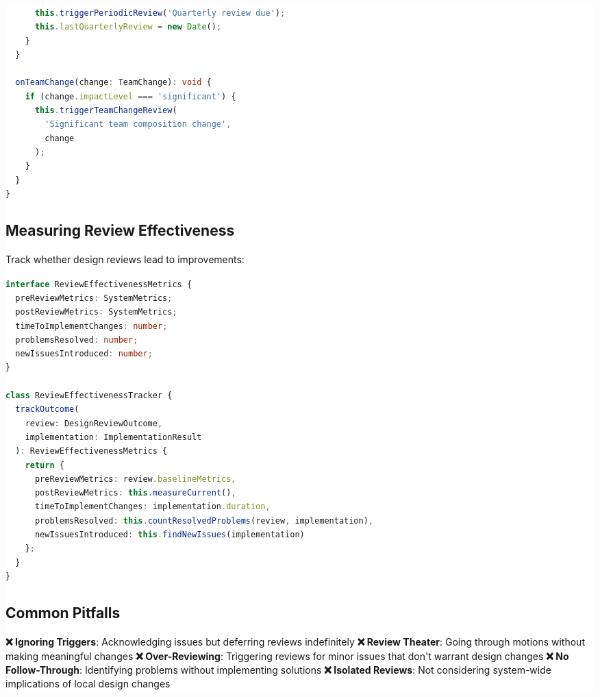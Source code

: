 ```typescript
      this.triggerPeriodicReview('Quarterly review due');
      this.lastQuarterlyReview = new Date();
    }
  }

  onTeamChange(change: TeamChange): void {
    if (change.impactLevel === 'significant') {
      this.triggerTeamChangeReview(
        'Significant team composition change',
        change
      );
    }
  }
}
```

## Measuring Review Effectiveness

Track whether design reviews lead to improvements:

```typescript
interface ReviewEffectivenessMetrics {
  preReviewMetrics: SystemMetrics;
  postReviewMetrics: SystemMetrics;
  timeToImplementChanges: number;
  problemsResolved: number;
  newIssuesIntroduced: number;
}

class ReviewEffectivenessTracker {
  trackOutcome(
    review: DesignReviewOutcome,
    implementation: ImplementationResult
  ): ReviewEffectivenessMetrics {
    return {
      preReviewMetrics: review.baselineMetrics,
      postReviewMetrics: this.measureCurrent(),
      timeToImplementChanges: implementation.duration,
      problemsResolved: this.countResolvedProblems(review, implementation),
      newIssuesIntroduced: this.findNewIssues(implementation)
    };
  }
}
```

## Common Pitfalls

**❌ Ignoring Triggers**: Acknowledging issues but deferring reviews indefinitely
**❌ Review Theater**: Going through motions without making meaningful changes
**❌ Over-Reviewing**: Triggering reviews for minor issues that don't warrant design changes
**❌ No Follow-Through**: Identifying problems without implementing solutions
**❌ Isolated Reviews**: Not considering system-wide implications of local design changes
